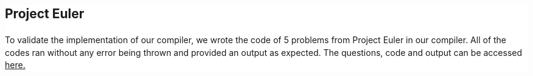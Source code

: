 **<h2 id="10">Project Euler</h2>**

To validate the implementation of our compiler, we wrote the code of 5 problems from Project Euler in our compiler. All of the codes ran without any error being thrown and provided an output as expected. The questions, code and output can be accessed [here.](Euler.md)
